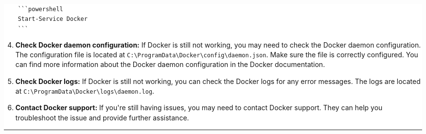         ```powershell
        Start-Service Docker
        ```

4. **Check Docker daemon configuration:** If Docker is still not working, you may need to check the Docker daemon configuration. The configuration file is located at `C:\ProgramData\Docker\config\daemon.json`. Make sure the file is correctly configured. You can find more information about the Docker daemon configuration in the Docker documentation.

5. **Check Docker logs:** If Docker is still not working, you can check the Docker logs for any error messages. The logs are located at `C:\ProgramData\Docker\logs\daemon.log`.

6. **Contact Docker support:** If you're still having issues, you may need to contact Docker support. They can help you troubleshoot the issue and provide further assistance.

--------
